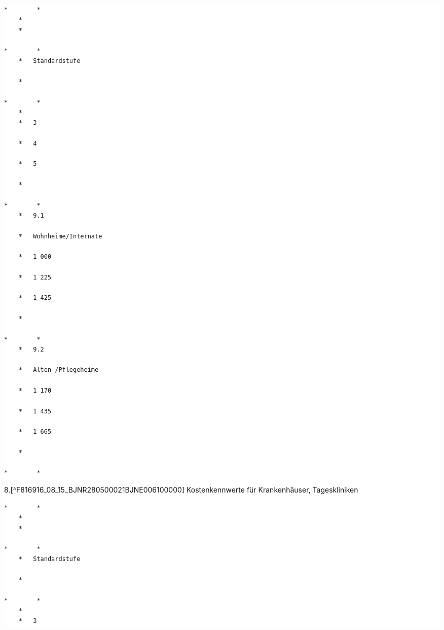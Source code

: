     *        *
        *
        *

    *        *
        *   Standardstufe

        *

    *        *
        *
        *   3

        *   4

        *   5

        *

    *        *
        *   9.1

        *   Wohnheime/Internate

        *   1 000

        *   1 225

        *   1 425

        *

    *        *
        *   9.2

        *   Alten-/Pflegeheime

        *   1 170

        *   1 435

        *   1 665

        *

    *        *




8.[^F816916_08_15_BJNR280500021BJNE006100000]
  Kostenkennwerte für Krankenhäuser, Tageskliniken

    *        *
        *
        *

    *        *
        *   Standardstufe

        *

    *        *
        *
        *   3
